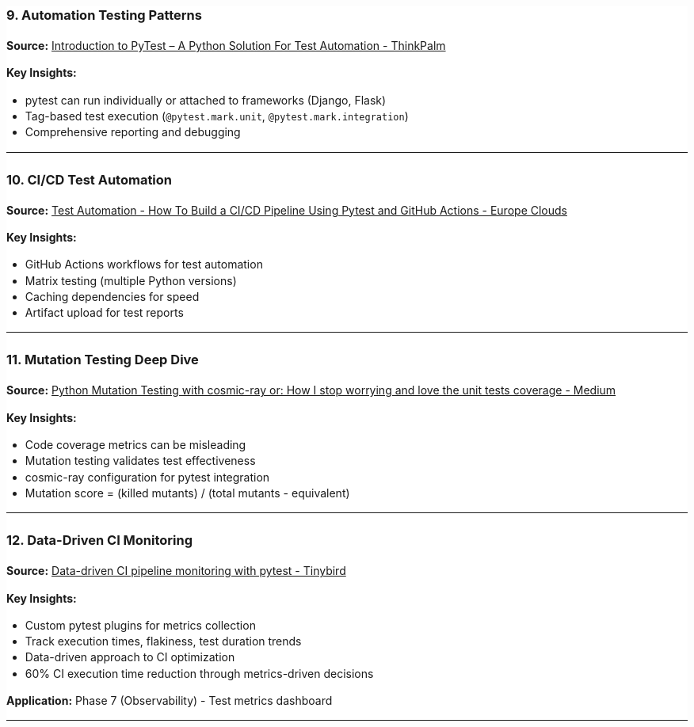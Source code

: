 ### 9. Automation Testing Patterns

**Source:** [Introduction to PyTest – A Python Solution For Test Automation - ThinkPalm](https://thinkpalm.com/blogs/pytest-a-python-solution-for-test-automation/)

**Key Insights:**

- pytest can run individually or attached to frameworks (Django, Flask)
- Tag-based test execution (`@pytest.mark.unit`, `@pytest.mark.integration`)
- Comprehensive reporting and debugging

---

### 10. CI/CD Test Automation

**Source:** [Test Automation - How To Build a CI/CD Pipeline Using Pytest and GitHub Actions - Europe Clouds](https://www.europeclouds.com/blog/test-automation-how-to-build-a-ci-cd-pipeline-using-pytest-and-github-actions)

**Key Insights:**

- GitHub Actions workflows for test automation
- Matrix testing (multiple Python versions)
- Caching dependencies for speed
- Artifact upload for test reports

---

### 11. Mutation Testing Deep Dive

**Source:** [Python Mutation Testing with cosmic-ray or: How I stop worrying and love the unit tests coverage - Medium](https://medium.com/agileactors/python-mutation-testing-with-cosmic-ray-or-how-i-stop-worrying-and-love-the-unit-tests-coverage-635cd0e23844)

**Key Insights:**

- Code coverage metrics can be misleading
- Mutation testing validates test effectiveness
- cosmic-ray configuration for pytest integration
- Mutation score = (killed mutants) / (total mutants - equivalent)

---

### 12. Data-Driven CI Monitoring

**Source:** [Data-driven CI pipeline monitoring with pytest - Tinybird](https://www.tinybird.co/blog-posts/data-driven-ci-pipeline-monitoring-with-pytest)

**Key Insights:**

- Custom pytest plugins for metrics collection
- Track execution times, flakiness, test duration trends
- Data-driven approach to CI optimization
- 60% CI execution time reduction through metrics-driven decisions

**Application:** Phase 7 (Observability) - Test metrics dashboard

---